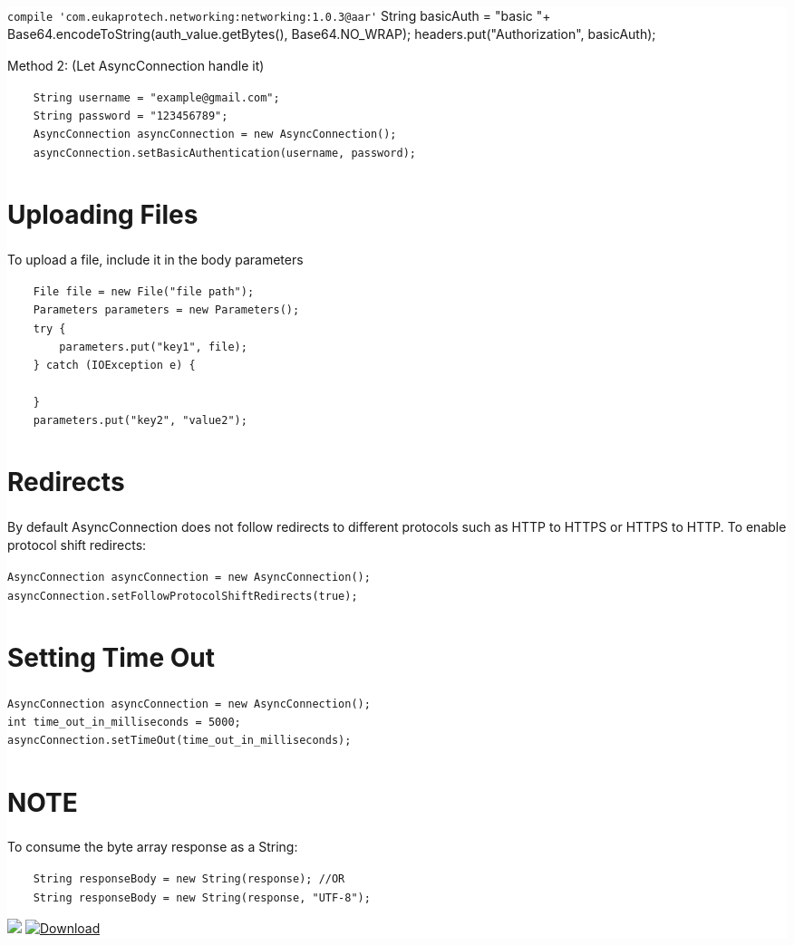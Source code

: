 ```compile 'com.eukaprotech.networking:networking:1.0.3@aar'```
        String basicAuth = "basic "+ Base64.encodeToString(auth_value.getBytes(), Base64.NO_WRAP);
        headers.put("Authorization", basicAuth);
        
 Method 2: (Let AsyncConnection handle it)
 
        String username = "example@gmail.com"; 
        String password = "123456789";
        AsyncConnection asyncConnection = new AsyncConnection();
        asyncConnection.setBasicAuthentication(username, password); 

 
# Uploading Files
 
To upload a file, include it in the body parameters
       
        File file = new File("file path");
        Parameters parameters = new Parameters();
        try {
            parameters.put("key1", file);
        } catch (IOException e) {
            
        }
        parameters.put("key2", "value2");
    
        
# Redirects

By default AsyncConnection does not follow redirects to different protocols such as HTTP to HTTPS or HTTPS to HTTP.
To enable protocol shift redirects:

    AsyncConnection asyncConnection = new AsyncConnection();
    asyncConnection.setFollowProtocolShiftRedirects(true);
    
# Setting Time Out

    AsyncConnection asyncConnection = new AsyncConnection();
    int time_out_in_milliseconds = 5000;
    asyncConnection.setTimeOut(time_out_in_milliseconds);
 
# NOTE
 
To consume the byte array response as a String:
     
        String responseBody = new String(response); //OR
        String responseBody = new String(response, "UTF-8");
        
        
<a href='https://bintray.com/eukaprotech/maven/networking?source=watch' alt='Get automatic notifications about new "networking" versions'><img src='https://www.bintray.com/docs/images/bintray_badge_color.png'></a>
[ ![Download](https://api.bintray.com/packages/eukaprotech/maven/networking/images/download.svg?version=1.0.3) ](https://bintray.com/eukaprotech/maven/networking/1.0.3/link)
